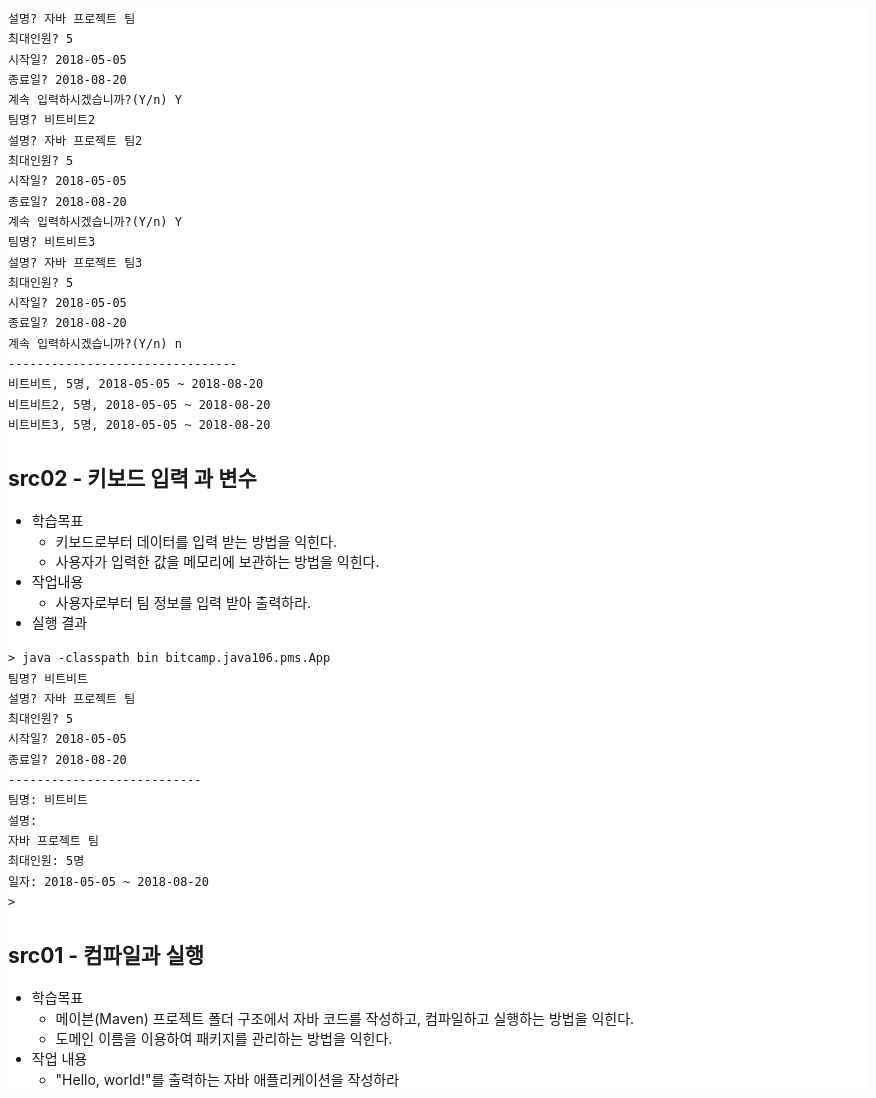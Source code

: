 ```
설명? 자바 프로젝트 팀
최대인원? 5
시작일? 2018-05-05
종료일? 2018-08-20
계속 입력하시겠습니까?(Y/n) Y
팀명? 비트비트2
설명? 자바 프로젝트 팀2
최대인원? 5
시작일? 2018-05-05
종료일? 2018-08-20
계속 입력하시겠습니까?(Y/n) Y
팀명? 비트비트3
설명? 자바 프로젝트 팀3
최대인원? 5
시작일? 2018-05-05
종료일? 2018-08-20
계속 입력하시겠습니까?(Y/n) n
--------------------------------
비트비트, 5명, 2018-05-05 ~ 2018-08-20
비트비트2, 5명, 2018-05-05 ~ 2018-08-20
비트비트3, 5명, 2018-05-05 ~ 2018-08-20
```

## src02 - 키보드 입력 과 변수
- 학습목표
  - 키보드로부터 데이터를 입력 받는 방법을 익힌다.
  - 사용자가 입력한 값을 메모리에 보관하는 방법을 익힌다.
- 작업내용
  - 사용자로부터 팀 정보를 입력 받아 출력하라.
- 실행 결과
```
> java -classpath bin bitcamp.java106.pms.App
팀명? 비트비트
설명? 자바 프로젝트 팀
최대인원? 5
시작일? 2018-05-05
종료일? 2018-08-20
---------------------------
팀명: 비트비트
설명:
자바 프로젝트 팀
최대인원: 5명
일자: 2018-05-05 ~ 2018-08-20
>

```

## src01 - 컴파일과 실행
- 학습목표
  - 메이븐(Maven) 프로젝트 폴더 구조에서 자바 코드를 작성하고, 컴파일하고 실행하는 방법을 익힌다.
  - 도메인 이름을 이용하여 패키지를 관리하는 방법을 익힌다.
- 작업 내용
  - "Hello, world!"를 출력하는 자바 애플리케이션을 작성하라

